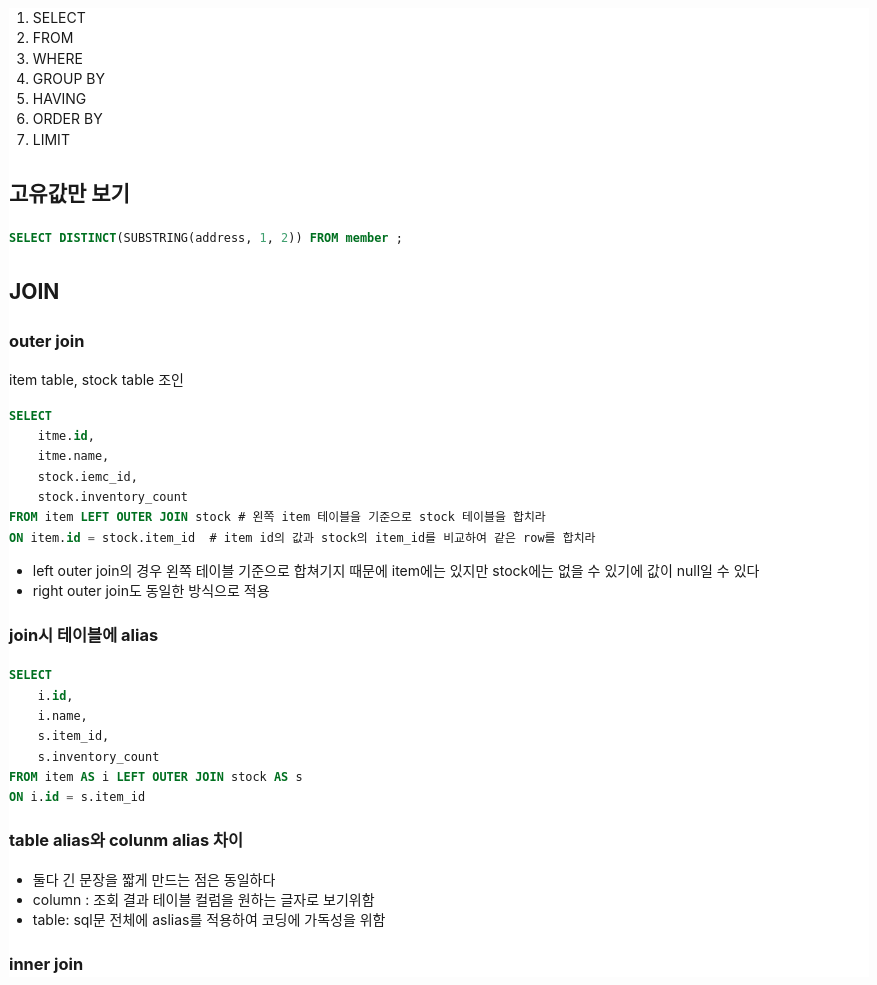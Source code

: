 1. SELECT
2. FROM
3. WHERE
4. GROUP BY
5. HAVING
6. ORDER BY
7. LIMIT

## 고유값만 보기

```sql
SELECT DISTINCT(SUBSTRING(address, 1, 2)) FROM member ;
```

## JOIN

### outer join

item table, stock table 조인

```sql
SELECT
    itme.id,
    itme.name,
    stock.iemc_id,
    stock.inventory_count
FROM item LEFT OUTER JOIN stock # 왼쪽 item 테이블을 기준으로 stock 테이블을 합치라
ON item.id = stock.item_id  # item id의 값과 stock의 item_id를 비교하여 같은 row를 합치라
```

- left outer join의 경우 왼쪽 테이블 기준으로 합쳐기지 때문에 item에는 있지만 stock에는 없을 수 있기에 값이 null일 수 있다
- right outer join도 동일한 방식으로 적용

### join시 테이블에 alias

```sql
SELECT
    i.id,
    i.name,
    s.item_id,
    s.inventory_count
FROM item AS i LEFT OUTER JOIN stock AS s
ON i.id = s.item_id
```

### table alias와 colunm alias 차이

- 둘다 긴 문장을 짧게 만드는 점은 동일하다
- column : 조회 결과 테이블 컬럼을 원하는 글자로 보기위함
- table: sql문 전체에 aslias를 적용하여 코딩에 가독성을 위함

### inner join
